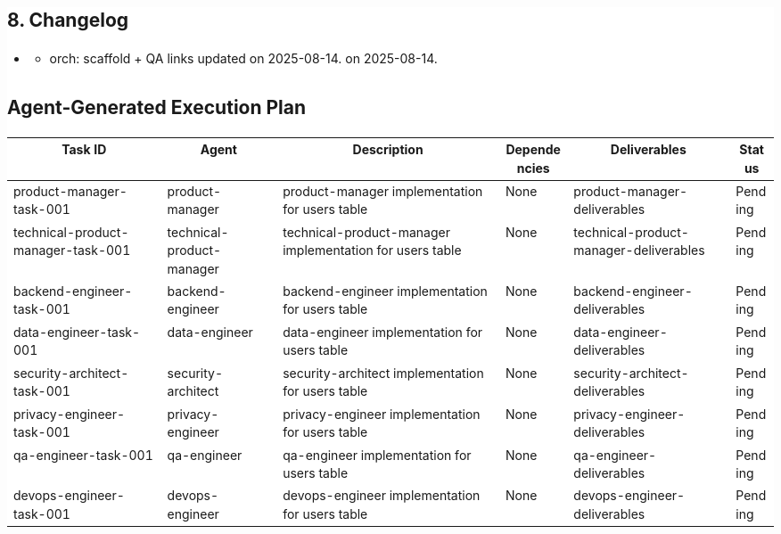 
## 8. Changelog
- - orch: scaffold + QA links updated on 2025-08-14. on 2025-08-14.


## Agent-Generated Execution Plan

| Task ID | Agent | Description | Dependencies | Deliverables | Status |
|---------|-------|-------------|--------------|--------------|--------|
| product-manager-task-001 | product-manager | product-manager implementation for users table | None | product-manager-deliverables | Pending |
| technical-product-manager-task-001 | technical-product-manager | technical-product-manager implementation for users table | None | technical-product-manager-deliverables | Pending |
| backend-engineer-task-001 | backend-engineer | backend-engineer implementation for users table | None | backend-engineer-deliverables | Pending |
| data-engineer-task-001 | data-engineer | data-engineer implementation for users table | None | data-engineer-deliverables | Pending |
| security-architect-task-001 | security-architect | security-architect implementation for users table | None | security-architect-deliverables | Pending |
| privacy-engineer-task-001 | privacy-engineer | privacy-engineer implementation for users table | None | privacy-engineer-deliverables | Pending |
| qa-engineer-task-001 | qa-engineer | qa-engineer implementation for users table | None | qa-engineer-deliverables | Pending |
| devops-engineer-task-001 | devops-engineer | devops-engineer implementation for users table | None | devops-engineer-deliverables | Pending |
